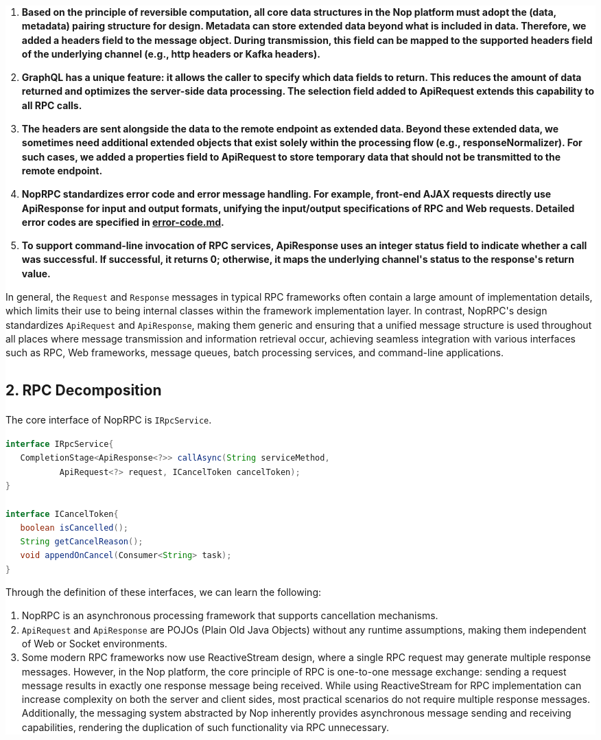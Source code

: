 1. **Based on the principle of reversible computation, all core data structures in the Nop platform must adopt the (data, metadata) pairing structure for design. Metadata can store extended data beyond what is included in data. Therefore, we added a headers field to the message object. During transmission, this field can be mapped to the supported headers field of the underlying channel (e.g., http headers or Kafka headers).**
2. **GraphQL has a unique feature: it allows the caller to specify which data fields to return. This reduces the amount of data returned and optimizes the server-side data processing. The selection field added to ApiRequest extends this capability to all RPC calls.**
3. **The headers are sent alongside the data to the remote endpoint as extended data. Beyond these extended data, we sometimes need additional extended objects that exist solely within the processing flow (e.g., responseNormalizer). For such cases, we added a properties field to ApiRequest to store temporary data that should not be transmitted to the remote endpoint.**
4. **NopRPC standardizes error code and error message handling. For example, front-end AJAX requests directly use ApiResponse for input and output formats, unifying the input/output specifications of RPC and Web requests. Detailed error codes are specified in [error-code.md](../error-code.md).**

5. **To support command-line invocation of RPC services, ApiResponse uses an integer status field to indicate whether a call was successful. If successful, it returns 0; otherwise, it maps the underlying channel's status to the response's return value.**

In general, the `Request` and `Response` messages in typical RPC frameworks often contain a large amount of implementation details, which limits their use to being internal classes within the framework implementation layer. In contrast, NopRPC's design standardizes `ApiRequest` and `ApiResponse`, making them generic and ensuring that a unified message structure is used throughout all places where message transmission and information retrieval occur, achieving seamless integration with various interfaces such as RPC, Web frameworks, message queues, batch processing services, and command-line applications.


## 2. RPC Decomposition

The core interface of NopRPC is `IRpcService`.

```java
interface IRpcService{
   CompletionStage<ApiResponse<?>> callAsync(String serviceMethod,
           ApiRequest<?> request, ICancelToken cancelToken);
}

interface ICancelToken{
   boolean isCancelled();
   String getCancelReason();
   void appendOnCancel(Consumer<String> task);
}
```

Through the definition of these interfaces, we can learn the following:

1. NopRPC is an asynchronous processing framework that supports cancellation mechanisms.
2. `ApiRequest` and `ApiResponse` are POJOs (Plain Old Java Objects) without any runtime assumptions, making them independent of Web or Socket environments.
3. Some modern RPC frameworks now use ReactiveStream design, where a single RPC request may generate multiple response messages. However, in the Nop platform, the core principle of RPC is one-to-one message exchange: sending a request message results in exactly one response message being received. While using ReactiveStream for RPC implementation can increase complexity on both the server and client sides, most practical scenarios do not require multiple response messages. Additionally, the messaging system abstracted by Nop inherently provides asynchronous message sending and receiving capabilities, rendering the duplication of such functionality via RPC unnecessary.
